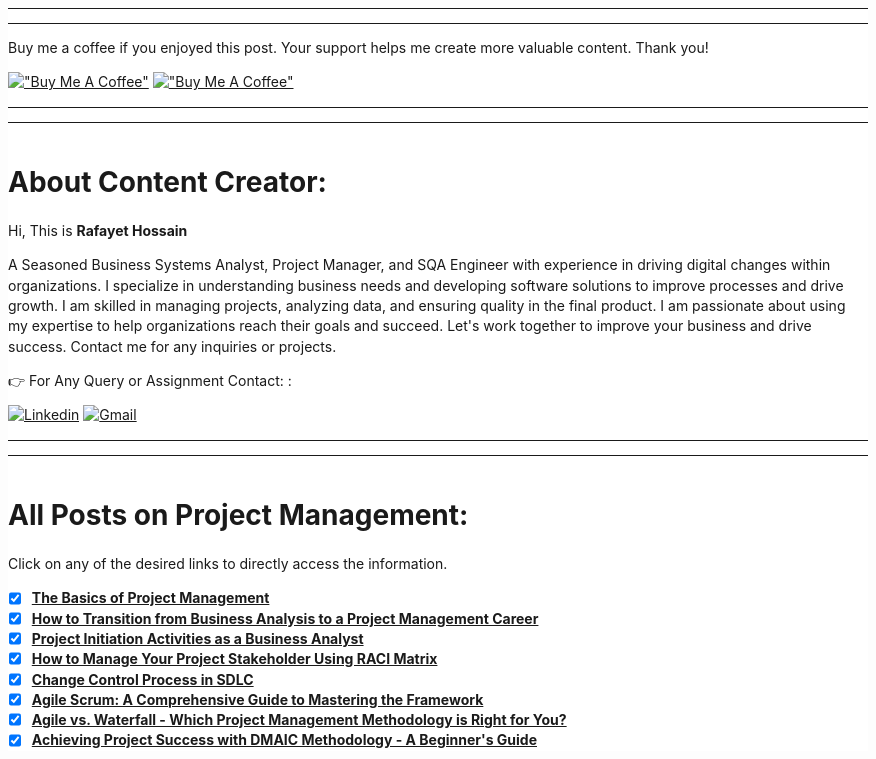 
----------------------------------------------------------------------
----------------------------------------------------------------------


Buy me a coffee if you enjoyed this post. Your support helps me create more valuable content. Thank you!

[!["Buy Me A Coffee"](https://www.buymeacoffee.com/assets/img/custom_images/orange_img.png)](https://www.buymeacoffee.com/rafayetanalyst/) [!["Buy Me A Coffee"](https://www.buymeacoffee.com/assets/img/custom_images/orange_img.png)](https://www.buymeacoffee.com/rafayetanalyst/)
 
 






----------------------------------------------------------------------
----------------------------------------------------------------------

# About Content Creator: 


Hi, This is **Rafayet Hossain**

A Seasoned Business Systems Analyst, Project Manager, and SQA Engineer with experience in driving digital changes within organizations. I specialize in understanding business needs and developing software solutions to improve processes and drive growth. I am skilled in managing projects, analyzing data, and ensuring quality in the final product. I am passionate about using my expertise to help organizations reach their goals and succeed. Let's work together to improve your business and drive success. Contact me for any inquiries or projects.

 


👉 For Any Query or Assignment Contact: : 


[![Linkedin](https://img.shields.io/badge/-LinkedIn-blue?style=flat&logo=Linkedin&logoColor=white)](https://www.linkedin.com/in/rafayethossain/)
[![Gmail](https://img.shields.io/badge/-Gmail-c14438?style=flat&logo=Gmail&logoColor=white)](mailto:rafayet13@gmail.com)


----------------------------------------------------------------------
----------------------------------------------------------------------




# All Posts on Project Management:  

Click on any of the desired links to directly access the information.

- [x]  [**The Basics of Project Management**](https://rafayethossain.github.io/2022-11-11-Project-Management-Beginner's-Guide/)
- [x]  [**How to Transition from Business Analysis to a Project Management Career**](https://rafayethossain.github.io/2022-10-15-Transition-from-Business-Analysis-to-a-Project-Manager/)
- [x]  [**Project Initiation Activities as a Business Analyst**](https://rafayethossain.github.io/2019-02-07-Project-Initiation-Business-Analysis-Activities/)
- [x]  [**How to Manage Your Project Stakeholder Using RACI Matrix**](https://rafayethossain.github.io/2019-02-27-Stakeholder-Management-Business-Analyst/) 
- [x]  [**Change Control Process in SDLC**](https://rafayethossain.github.io/2019-07-07-Change-Control-Process-in-SDLC/)
- [x]  [**Agile Scrum: A Comprehensive Guide to Mastering the Framework**](https://rafayethossain.github.io/2022-11-11-Agile-Scrum-in-a-Nutshell/)
-  [x]  [**Agile vs. Waterfall - Which Project Management Methodology is Right for You?**](https://rafayethossain.github.io/2022-11-28-Agile-vs-Waterfall-Choosing-the-Right-Methodology-for-Your-Project/)
-  [x]  [**Achieving Project Success with DMAIC Methodology - A Beginner's Guide**](https://rafayethossain.github.io/2022-12-01-Achieving-Project-Success-with-DMAIC-Methodology/)